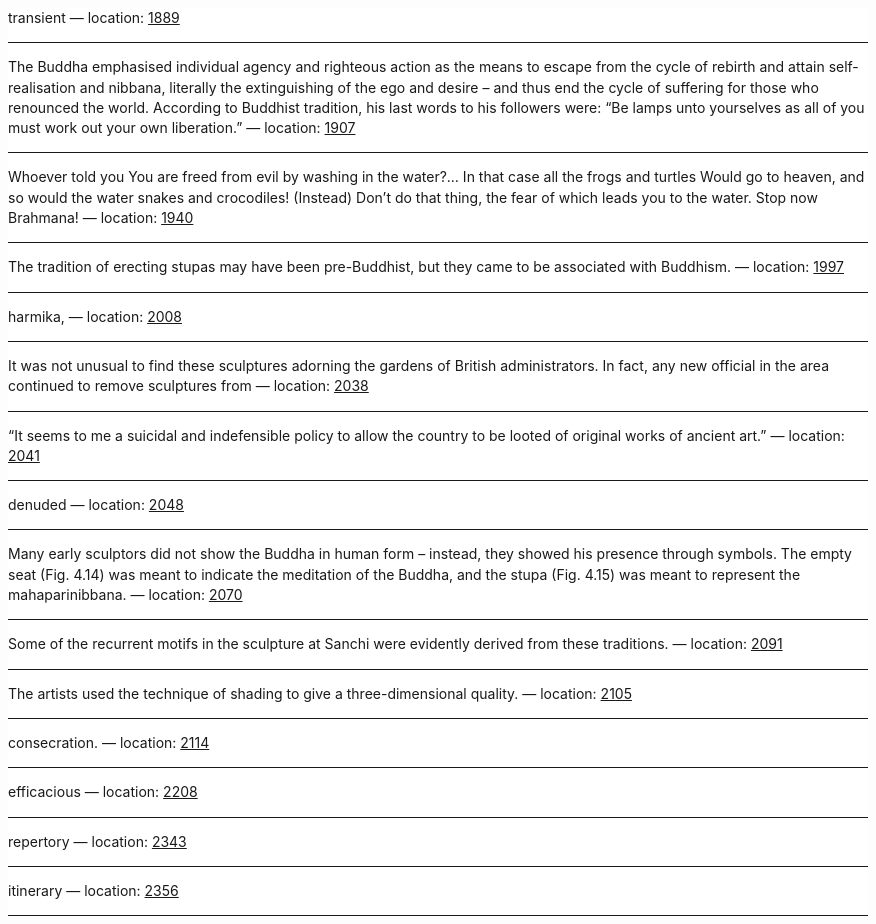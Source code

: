transient — location: [1889]()

---
The Buddha emphasised individual agency and righteous action as the means to escape from the cycle of rebirth and attain self-realisation and nibbana, literally the extinguishing of the ego and desire – and thus end the cycle of suffering for those who renounced the world. According to Buddhist tradition, his last words to his followers were: “Be lamps unto yourselves as all of you must work out your own liberation.” — location: [1907]()

---
Whoever told you You are freed from evil by washing in the water?… In that case all the frogs and turtles Would go to heaven, and so would the water snakes and crocodiles! (Instead) Don’t do that thing, the fear of which leads you to the water. Stop now Brahmana! — location: [1940]()

---
The tradition of erecting stupas may have been pre-Buddhist, but they came to be associated with Buddhism. — location: [1997]()

---
harmika, — location: [2008]()

---
It was not unusual to find these sculptures adorning the gardens of British administrators. In fact, any new official in the area continued to remove sculptures from — location: [2038]()

---
“It seems to me a suicidal and indefensible policy to allow the country to be looted of original works of ancient art.” — location: [2041]()

---
denuded — location: [2048]()

---
Many early sculptors did not show the Buddha in human form – instead, they showed his presence through symbols. The empty seat (Fig. 4.14) was meant to indicate the meditation of the Buddha, and the stupa (Fig. 4.15) was meant to represent the mahaparinibbana. — location: [2070]()

---
Some of the recurrent motifs in the sculpture at Sanchi were evidently derived from these traditions. — location: [2091]()

---
The artists used the technique of shading to give a three-dimensional quality. — location: [2105]()

---
consecration. — location: [2114]()

---
efficacious — location: [2208]()

---
repertory — location: [2343]()

---
itinerary — location: [2356]()

---